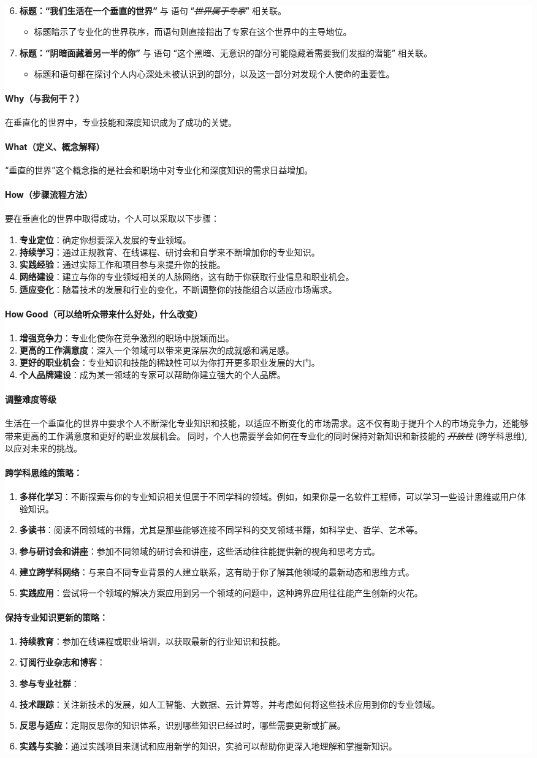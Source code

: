 6. **标题：“我们生活在一个垂直的世界”** 与 语句 “*~~世界属于专家~~*” 相关联。
   - 标题暗示了专业化的世界秩序，而语句则直接指出了专家在这个世界中的主导地位。

7. **标题：“阴暗面藏着另一半的你”** 与 语句 “这个黑暗、无意识的部分可能隐藏着需要我们发掘的潜能” 相关联。
   - 标题和语句都在探讨个人内心深处未被认识到的部分，以及这一部分对发现个人使命的重要性。


#### Why（与我何干？）
在垂直化的世界中，专业技能和深度知识成为了成功的关键。

#### What（定义、概念解释）
“垂直的世界”这个概念指的是社会和职场中对专业化和深度知识的需求日益增加。

#### How（步骤流程方法）
要在垂直化的世界中取得成功，个人可以采取以下步骤：
1. **专业定位**：确定你想要深入发展的专业领域。
2. **持续学习**：通过正规教育、在线课程、研讨会和自学来不断增加你的专业知识。
3. **实践经验**：通过实际工作和项目参与来提升你的技能。
4. **网络建设**：建立与你的专业领域相关的人脉网络，这有助于你获取行业信息和职业机会。
5. **适应变化**：随着技术的发展和行业的变化，不断调整你的技能组合以适应市场需求。

#### How Good（可以给听众带来什么好处，什么改变）
1. **增强竞争力**：专业化使你在竞争激烈的职场中脱颖而出。
2. **更高的工作满意度**：深入一个领域可以带来更深层次的成就感和满足感。
3. **更好的职业机会**：专业知识和技能的稀缺性可以为你打开更多职业发展的大门。
4. **个人品牌建设**：成为某一领域的专家可以帮助你建立强大的个人品牌。

#### 调整难度等级
生活在一个垂直化的世界中要求个人不断深化专业知识和技能，以适应不断变化的市场需求。这不仅有助于提升个人的市场竞争力，还能够带来更高的工作满意度和更好的职业发展机会。
同时，个人也需要学会如何在专业化的同时保持对新知识和新技能的 *~~开放性~~* (跨学科思维),以应对未来的挑战。


#### 跨学科思维的策略：

1. **多样化学习**：不断探索与你的专业知识相关但属于不同学科的领域。例如，如果你是一名软件工程师，可以学习一些设计思维或用户体验知识。

2. **多读书**：阅读不同领域的书籍，尤其是那些能够连接不同学科的交叉领域书籍，如科学史、哲学、艺术等。

3. **参与研讨会和讲座**：参加不同领域的研讨会和讲座，这些活动往往能提供新的视角和思考方式。

4. **建立跨学科网络**：与来自不同专业背景的人建立联系，这有助于你了解其他领域的最新动态和思维方式。

5. **实践应用**：尝试将一个领域的解决方案应用到另一个领域的问题中，这种跨界应用往往能产生创新的火花。

#### 保持专业知识更新的策略：

1. **持续教育**：参加在线课程或职业培训，以获取最新的行业知识和技能。

2. **订阅行业杂志和博客**：

3. **参与专业社群**：

4. **技术跟踪**：关注新技术的发展，如人工智能、大数据、云计算等，并考虑如何将这些技术应用到你的专业领域。

5. **反思与适应**：定期反思你的知识体系，识别哪些知识已经过时，哪些需要更新或扩展。

6. **实践与实验**：通过实践项目来测试和应用新学的知识，实验可以帮助你更深入地理解和掌握新知识。
